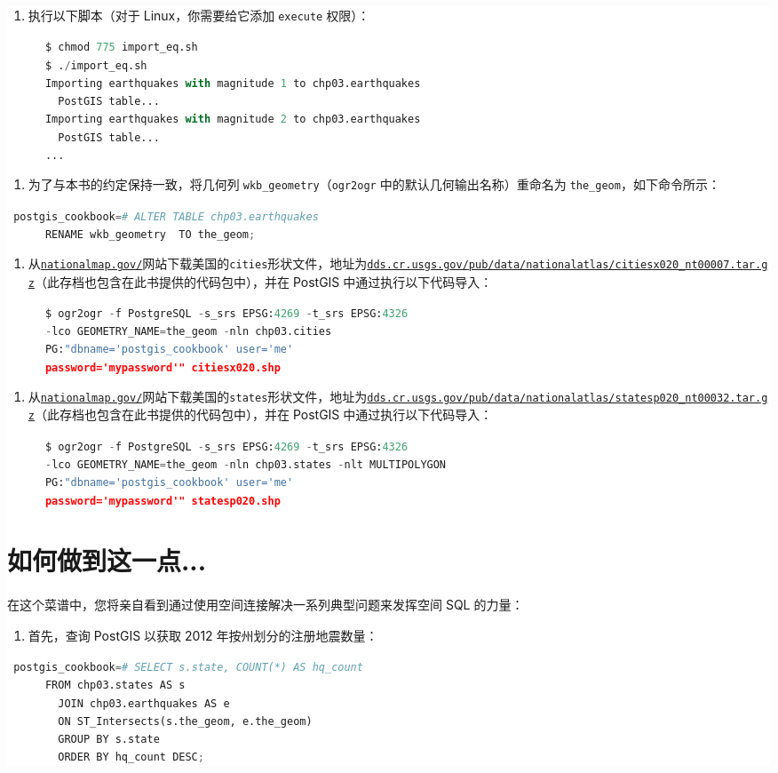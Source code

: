 1.  执行以下脚本（对于 Linux，你需要给它添加 `execute` 权限）：

```py
      $ chmod 775 import_eq.sh
      $ ./import_eq.sh
      Importing earthquakes with magnitude 1 to chp03.earthquakes 
        PostGIS table...
      Importing earthquakes with magnitude 2 to chp03.earthquakes 
        PostGIS table...
      ...
```

1.  为了与本书的约定保持一致，将几何列 `wkb_geometry`（`ogr2ogr` 中的默认几何输出名称）重命名为 `the_geom`，如下命令所示：

```py
 postgis_cookbook=# ALTER TABLE chp03.earthquakes 
      RENAME wkb_geometry  TO the_geom; 
```

1.  从[`nationalmap.gov/`](https://nationalmap.gov/)网站下载美国的`cities`形状文件，地址为[`dds.cr.usgs.gov/pub/data/nationalatlas/citiesx020_nt00007.tar.gz`](http://dds.cr.usgs.gov/pub/data/nationalatlas/citiesx020_nt00007.tar.gz)（此存档也包含在此书提供的代码包中），并在 PostGIS 中通过执行以下代码导入：

```py
      $ ogr2ogr -f PostgreSQL -s_srs EPSG:4269 -t_srs EPSG:4326 
      -lco GEOMETRY_NAME=the_geom -nln chp03.cities
      PG:"dbname='postgis_cookbook' user='me'
      password='mypassword'" citiesx020.shp
```

1.  从[`nationalmap.gov/`](https://nationalmap.gov/)网站下载美国的`states`形状文件，地址为[`dds.cr.usgs.gov/pub/data/nationalatlas/statesp020_nt00032.tar.gz`](http://dds.cr.usgs.gov/pub/data/nationalatlas/statesp020_nt00032.tar.gz)（此存档也包含在此书提供的代码包中），并在 PostGIS 中通过执行以下代码导入：

```py
      $ ogr2ogr -f PostgreSQL -s_srs EPSG:4269 -t_srs EPSG:4326 
      -lco GEOMETRY_NAME=the_geom -nln chp03.states -nlt MULTIPOLYGON 
      PG:"dbname='postgis_cookbook' user='me'
      password='mypassword'" statesp020.shp
```

# 如何做到这一点...

在这个菜谱中，您将亲自看到通过使用空间连接解决一系列典型问题来发挥空间 SQL 的力量：

1.  首先，查询 PostGIS 以获取 2012 年按州划分的注册地震数量：

```py
 postgis_cookbook=# SELECT s.state, COUNT(*) AS hq_count 
      FROM chp03.states AS s 
        JOIN chp03.earthquakes AS e 
        ON ST_Intersects(s.the_geom, e.the_geom) 
        GROUP BY s.state 
        ORDER BY hq_count DESC; 
```
